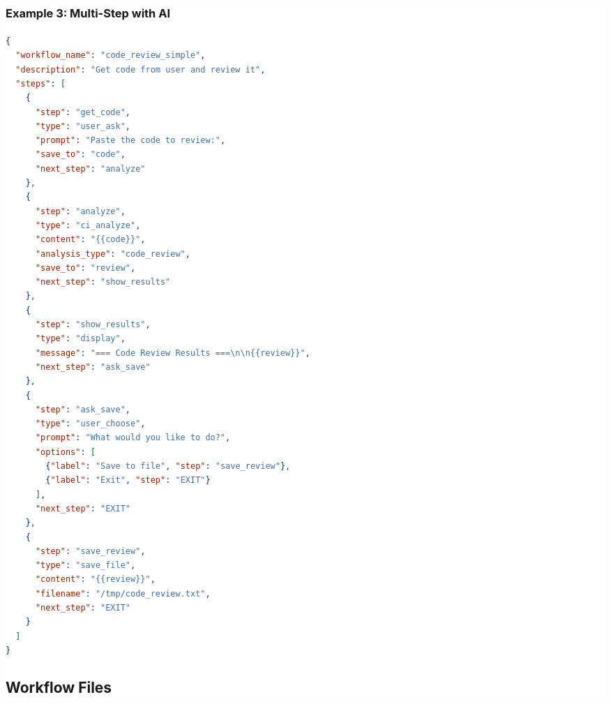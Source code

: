 ### Example 3: Multi-Step with AI

```json
{
  "workflow_name": "code_review_simple",
  "description": "Get code from user and review it",
  "steps": [
    {
      "step": "get_code",
      "type": "user_ask",
      "prompt": "Paste the code to review:",
      "save_to": "code",
      "next_step": "analyze"
    },
    {
      "step": "analyze",
      "type": "ci_analyze",
      "content": "{{code}}",
      "analysis_type": "code_review",
      "save_to": "review",
      "next_step": "show_results"
    },
    {
      "step": "show_results",
      "type": "display",
      "message": "=== Code Review Results ===\n\n{{review}}",
      "next_step": "ask_save"
    },
    {
      "step": "ask_save",
      "type": "user_choose",
      "prompt": "What would you like to do?",
      "options": [
        {"label": "Save to file", "step": "save_review"},
        {"label": "Exit", "step": "EXIT"}
      ],
      "next_step": "EXIT"
    },
    {
      "step": "save_review",
      "type": "save_file",
      "content": "{{review}}",
      "filename": "/tmp/code_review.txt",
      "next_step": "EXIT"
    }
  ]
}
```

## Workflow Files
